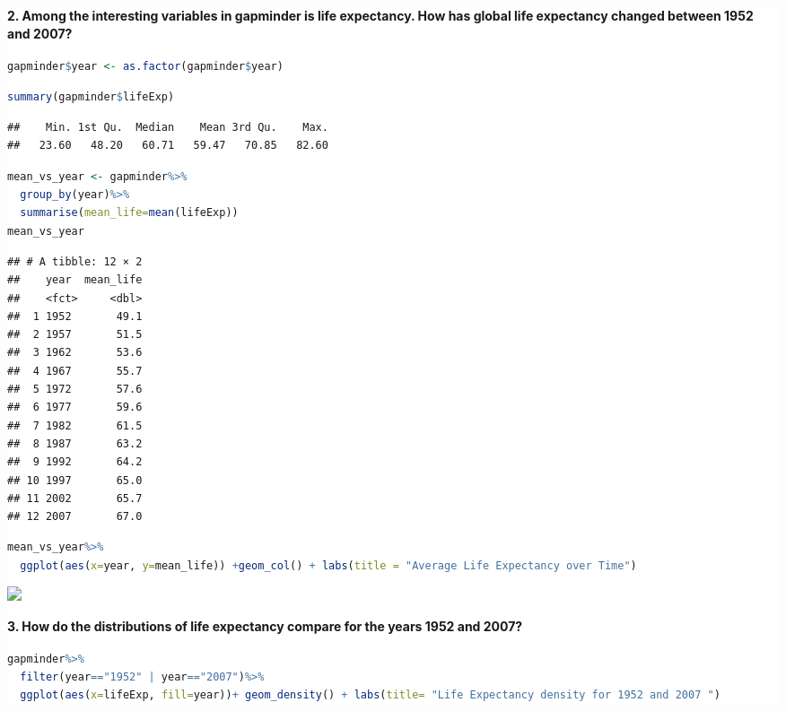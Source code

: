 
**2. Among the interesting variables in gapminder is life expectancy. How has global life expectancy changed between 1952 and 2007?**

```r
gapminder$year <- as.factor(gapminder$year)
```


```r
summary(gapminder$lifeExp)
```

```
##    Min. 1st Qu.  Median    Mean 3rd Qu.    Max. 
##   23.60   48.20   60.71   59.47   70.85   82.60
```


```r
mean_vs_year <- gapminder%>%
  group_by(year)%>%
  summarise(mean_life=mean(lifeExp))
mean_vs_year
```

```
## # A tibble: 12 × 2
##    year  mean_life
##    <fct>     <dbl>
##  1 1952       49.1
##  2 1957       51.5
##  3 1962       53.6
##  4 1967       55.7
##  5 1972       57.6
##  6 1977       59.6
##  7 1982       61.5
##  8 1987       63.2
##  9 1992       64.2
## 10 1997       65.0
## 11 2002       65.7
## 12 2007       67.0
```


```r
mean_vs_year%>%
  ggplot(aes(x=year, y=mean_life)) +geom_col() + labs(title = "Average Life Expectancy over Time")
```

![](lab11_hw_files/figure-html/unnamed-chunk-9-1.png)


**3. How do the distributions of life expectancy compare for the years 1952 and 2007?**


```r
gapminder%>%
  filter(year=="1952" | year=="2007")%>%
  ggplot(aes(x=lifeExp, fill=year))+ geom_density() + labs(title= "Life Expectancy density for 1952 and 2007 ")
```
